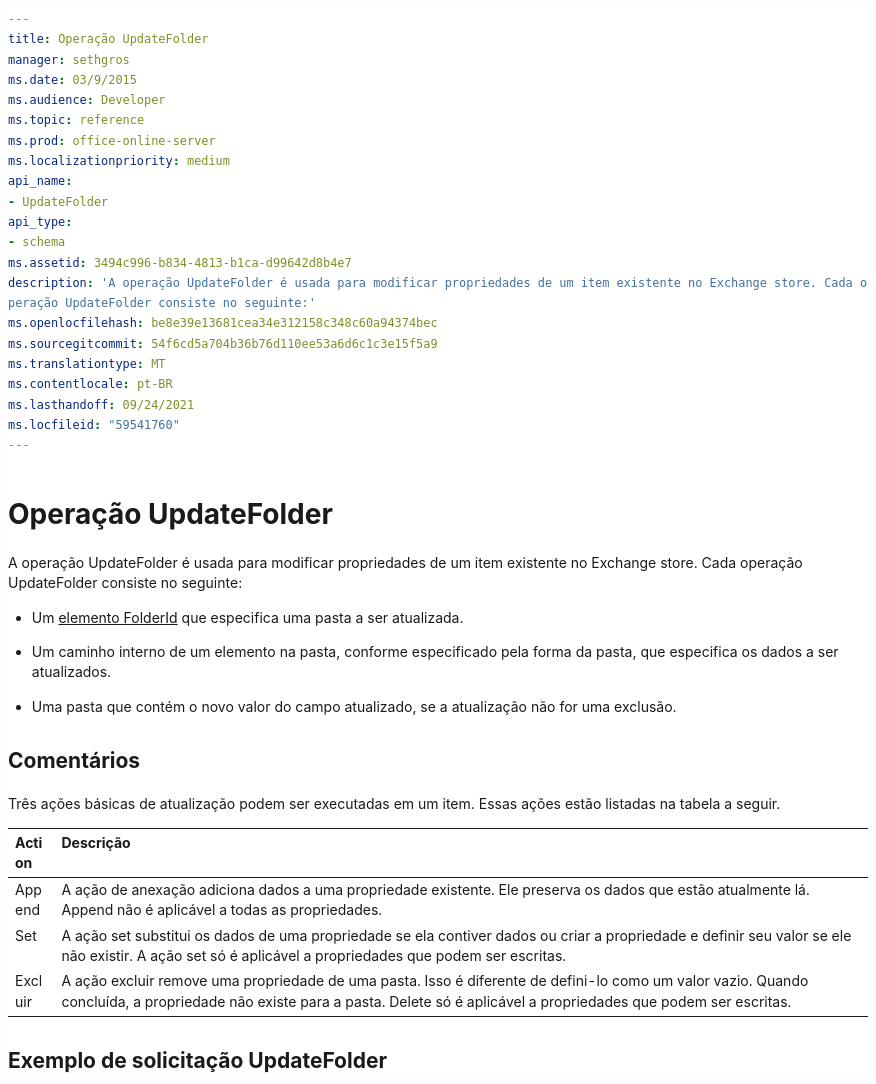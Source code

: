 ```yaml
---
title: Operação UpdateFolder
manager: sethgros
ms.date: 03/9/2015
ms.audience: Developer
ms.topic: reference
ms.prod: office-online-server
ms.localizationpriority: medium
api_name:
- UpdateFolder
api_type:
- schema
ms.assetid: 3494c996-b834-4813-b1ca-d99642d8b4e7
description: 'A operação UpdateFolder é usada para modificar propriedades de um item existente no Exchange store. Cada operação UpdateFolder consiste no seguinte:'
ms.openlocfilehash: be8e39e13681cea34e312158c348c60a94374bec
ms.sourcegitcommit: 54f6cd5a704b36b76d110ee53a6d6c1c3e15f5a9
ms.translationtype: MT
ms.contentlocale: pt-BR
ms.lasthandoff: 09/24/2021
ms.locfileid: "59541760"
---
```

# <a name="updatefolder-operation"></a>Operação UpdateFolder

A operação UpdateFolder é usada para modificar propriedades de um item existente no Exchange store. Cada operação UpdateFolder consiste no seguinte:
  
- Um [elemento FolderId](folderid.md) que especifica uma pasta a ser atualizada. 
    
- Um caminho interno de um elemento na pasta, conforme especificado pela forma da pasta, que especifica os dados a ser atualizados.
    
- Uma pasta que contém o novo valor do campo atualizado, se a atualização não for uma exclusão.
    
## <a name="remarks"></a>Comentários

Três ações básicas de atualização podem ser executadas em um item. Essas ações estão listadas na tabela a seguir.
  
|**Action**|**Descrição**|
|:-----|:-----|
|Append  <br/> |A ação de anexação adiciona dados a uma propriedade existente. Ele preserva os dados que estão atualmente lá. Append não é aplicável a todas as propriedades.  <br/> |
|Set  <br/> |A ação set substitui os dados de uma propriedade se ela contiver dados ou criar a propriedade e definir seu valor se ele não existir. A ação set só é aplicável a propriedades que podem ser escritas.  <br/> |
|Excluir  <br/> |A ação excluir remove uma propriedade de uma pasta. Isso é diferente de defini-lo como um valor vazio. Quando concluída, a propriedade não existe para a pasta. Delete só é aplicável a propriedades que podem ser escritas.  <br/> |
   
## <a name="updatefolder-request-example"></a>Exemplo de solicitação UpdateFolder
